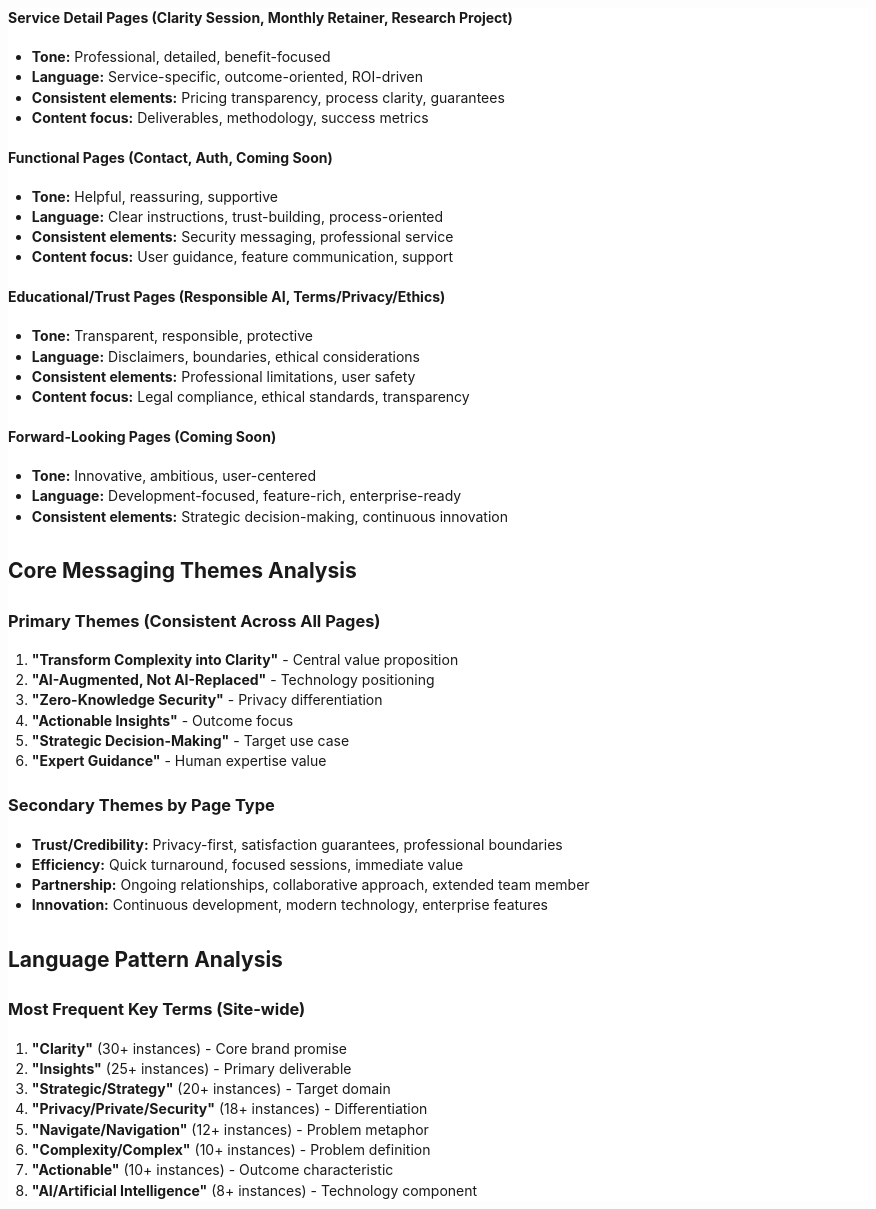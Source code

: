 #### Service Detail Pages (Clarity Session, Monthly Retainer, Research Project)
- **Tone:** Professional, detailed, benefit-focused
- **Language:** Service-specific, outcome-oriented, ROI-driven
- **Consistent elements:** Pricing transparency, process clarity, guarantees
- **Content focus:** Deliverables, methodology, success metrics

#### Functional Pages (Contact, Auth, Coming Soon)
- **Tone:** Helpful, reassuring, supportive
- **Language:** Clear instructions, trust-building, process-oriented
- **Consistent elements:** Security messaging, professional service
- **Content focus:** User guidance, feature communication, support

#### Educational/Trust Pages (Responsible AI, Terms/Privacy/Ethics)
- **Tone:** Transparent, responsible, protective
- **Language:** Disclaimers, boundaries, ethical considerations
- **Consistent elements:** Professional limitations, user safety
- **Content focus:** Legal compliance, ethical standards, transparency

#### Forward-Looking Pages (Coming Soon)
- **Tone:** Innovative, ambitious, user-centered
- **Language:** Development-focused, feature-rich, enterprise-ready
- **Consistent elements:** Strategic decision-making, continuous innovation

## Core Messaging Themes Analysis

### Primary Themes (Consistent Across All Pages)
1. **"Transform Complexity into Clarity"** - Central value proposition
2. **"AI-Augmented, Not AI-Replaced"** - Technology positioning
3. **"Zero-Knowledge Security"** - Privacy differentiation
4. **"Actionable Insights"** - Outcome focus
5. **"Strategic Decision-Making"** - Target use case
6. **"Expert Guidance"** - Human expertise value

### Secondary Themes by Page Type
- **Trust/Credibility:** Privacy-first, satisfaction guarantees, professional boundaries
- **Efficiency:** Quick turnaround, focused sessions, immediate value
- **Partnership:** Ongoing relationships, collaborative approach, extended team member
- **Innovation:** Continuous development, modern technology, enterprise features

## Language Pattern Analysis

### Most Frequent Key Terms (Site-wide)
1. **"Clarity"** (30+ instances) - Core brand promise
2. **"Insights"** (25+ instances) - Primary deliverable
3. **"Strategic/Strategy"** (20+ instances) - Target domain
4. **"Privacy/Private/Security"** (18+ instances) - Differentiation
5. **"Navigate/Navigation"** (12+ instances) - Problem metaphor
6. **"Complexity/Complex"** (10+ instances) - Problem definition
7. **"Actionable"** (10+ instances) - Outcome characteristic
8. **"AI/Artificial Intelligence"** (8+ instances) - Technology component
